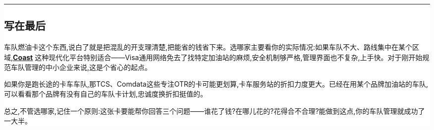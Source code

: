 ***

## 写在最后

车队燃油卡这个东西,说白了就是把混乱的开支理清楚,把能省的钱省下来。选哪家主要看你的实际情况:如果车队不大、路线集中在某个区域,**[Coast](https://coastpay.com)** 这种现代化平台特别适合——Visa通用网络免去了找特定加油站的麻烦,安全机制够严格,管理界面也不复杂,上手快。对于刚开始规范车队管理的中小企业来说,这是个省心的起点。

如果你是跑长途的卡车车队,那TCS、Comdata这些专注OTR的卡可能更划算,卡车服务站的折扣力度更大。已经在用某个品牌加油站的车队,可以看看那个品牌有没有自己的车队卡计划,忠诚度换折扣挺值的。

总之,不管选哪家,记住一个原则:这张卡要能帮你回答三个问题——谁花了钱?在哪儿花的?花得合不合理?能做到这点,你的车队管理就成功了一大半。
